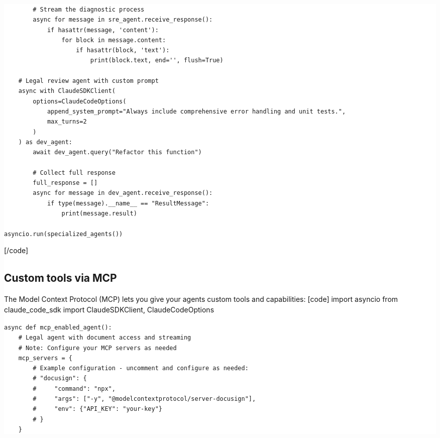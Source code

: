            # Stream the diagnostic process
            async for message in sre_agent.receive_response():
                if hasattr(message, 'content'):
                    for block in message.content:
                        if hasattr(block, 'text'):
                            print(block.text, end='', flush=True)

        # Legal review agent with custom prompt
        async with ClaudeSDKClient(
            options=ClaudeCodeOptions(
                append_system_prompt="Always include comprehensive error handling and unit tests.",
                max_turns=2
            )
        ) as dev_agent:
            await dev_agent.query("Refactor this function")

            # Collect full response
            full_response = []
            async for message in dev_agent.receive_response():
                if type(message).__name__ == "ResultMessage":
                    print(message.result)

    asyncio.run(specialized_agents())

[/code]

## Custom tools via MCP

The Model Context Protocol \(MCP\) lets you give your agents custom tools and capabilities:
[code]
    import asyncio
    from claude_code_sdk import ClaudeSDKClient, ClaudeCodeOptions

    async def mcp_enabled_agent():
        # Legal agent with document access and streaming
        # Note: Configure your MCP servers as needed
        mcp_servers = {
            # Example configuration - uncomment and configure as needed:
            # "docusign": {
            #     "command": "npx",
            #     "args": ["-y", "@modelcontextprotocol/server-docusign"],
            #     "env": {"API_KEY": "your-key"}
            # }
        }
